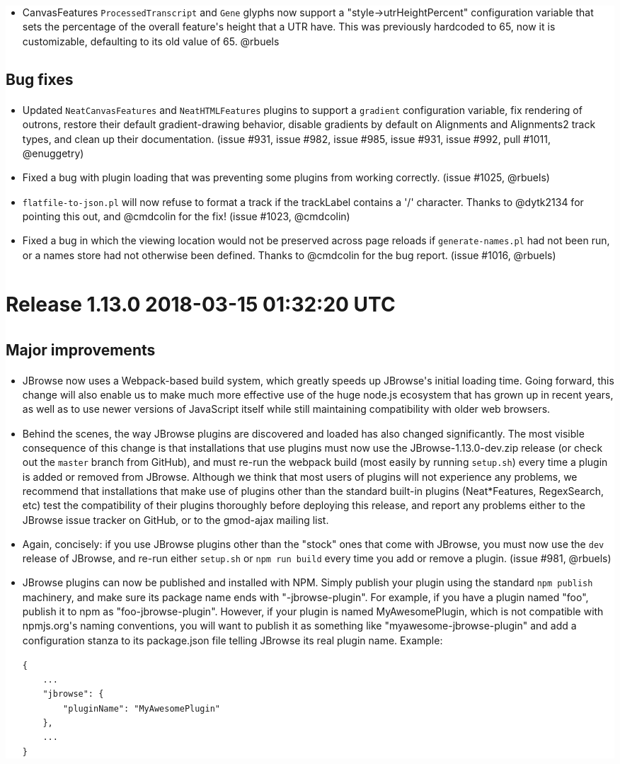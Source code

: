 -   CanvasFeatures `ProcessedTranscript` and `Gene` glyphs now support a "style&rarr;utrHeightPercent" configuration variable that sets the percentage of the overall feature's height that a UTR have. This was previously hardcoded to 65, now it is customizable, defaulting to its old value of 65. @rbuels

## Bug fixes

-   Updated `NeatCanvasFeatures` and `NeatHTMLFeatures` plugins to support a `gradient`
    configuration variable, fix rendering of outrons, restore their default
    gradient-drawing behavior, disable gradients by default on Alignments and
    Alignments2 track types, and clean up their documentation. (issue #931, issue #982,
    issue #985, issue #931, issue #992, pull #1011, @enuggetry)

-   Fixed a bug with plugin loading that was preventing some plugins from working
    correctly. (issue #1025, @rbuels)

-   `flatfile-to-json.pl` will now refuse to format a track if the trackLabel
    contains a '/' character. Thanks to @dytk2134 for pointing this out, and @cmdcolin
    for the fix! (issue #1023, @cmdcolin)

-   Fixed a bug in which the viewing location would not be preserved across page reloads
    if `generate-names.pl` had not been run, or a names store had not otherwise
    been defined. Thanks to @cmdcolin for the bug report. (issue #1016, @rbuels)

# Release 1.13.0 2018-03-15 01:32:20 UTC

## Major improvements

-   JBrowse now uses a Webpack-based build system, which greatly speeds up JBrowse's
    initial loading time. Going forward, this change will also enable us to make
    much more effective use of the huge node.js ecosystem that has grown up in
    recent years, as well as to use newer versions of JavaScript itself while
    still maintaining compatibility with older web browsers.

-   Behind the scenes, the way JBrowse plugins are discovered and loaded has also
    changed significantly. The most visible consequence of this change is that
    installations that use plugins must now use the JBrowse-1.13.0-dev.zip release
    (or check out the `master` branch from GitHub), and must re-run the webpack build
    (most easily by running `setup.sh`) every time a plugin is added or removed from
    JBrowse. Although we think that most users of plugins will not experience any
    problems, we recommend that installations that make use of plugins other than the
    standard built-in plugins (Neat\*Features, RegexSearch, etc) test the compatibility
    of their plugins thoroughly before deploying this release, and report any problems
    either to the JBrowse issue tracker on GitHub, or to the gmod-ajax mailing list.

-   Again, concisely: if you use JBrowse plugins other than the "stock" ones that
    come with JBrowse, you must now use the `dev` release of JBrowse, and re-run either
    `setup.sh` or `npm run build` every time you add or remove a plugin.
    (issue #981, @rbuels)

-   JBrowse plugins can now be published and installed with NPM. Simply publish your
    plugin using the standard `npm publish` machinery, and make sure its package name
    ends with "-jbrowse-plugin". For example, if you have a plugin named "foo", publish
    it to npm as "foo-jbrowse-plugin". However, if your plugin is named MyAwesomePlugin,
    which is not compatible with npmjs.org's naming conventions, you will want to publish
    it as something like "myawesome-jbrowse-plugin" and add a configuration stanza to its
    package.json file telling JBrowse its real plugin name. Example:
    ```
    {
        ...
        "jbrowse": {
            "pluginName": "MyAwesomePlugin"
        },
        ...
    }